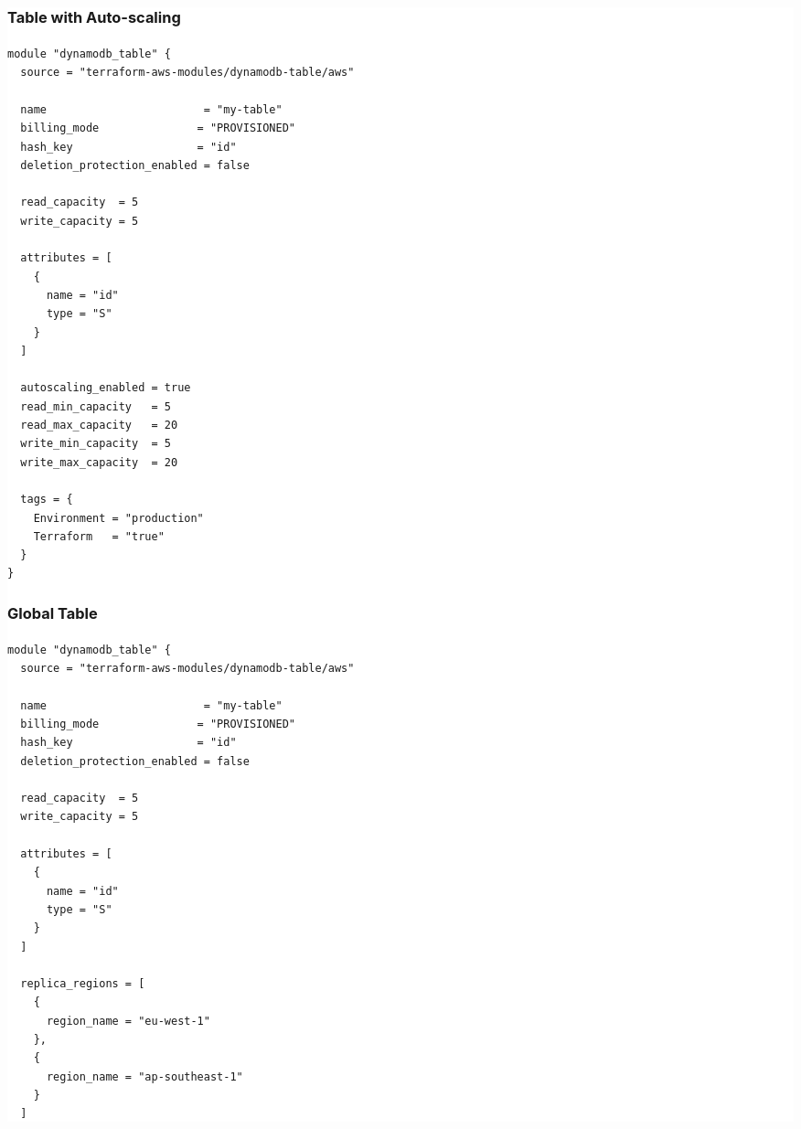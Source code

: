 ### Table with Auto-scaling

```hcl
module "dynamodb_table" {
  source = "terraform-aws-modules/dynamodb-table/aws"

  name                        = "my-table"
  billing_mode               = "PROVISIONED"
  hash_key                   = "id"
  deletion_protection_enabled = false

  read_capacity  = 5
  write_capacity = 5

  attributes = [
    {
      name = "id"
      type = "S"
    }
  ]

  autoscaling_enabled = true
  read_min_capacity   = 5
  read_max_capacity   = 20
  write_min_capacity  = 5
  write_max_capacity  = 20

  tags = {
    Environment = "production"
    Terraform   = "true"
  }
}
```

### Global Table

```hcl
module "dynamodb_table" {
  source = "terraform-aws-modules/dynamodb-table/aws"

  name                        = "my-table"
  billing_mode               = "PROVISIONED"
  hash_key                   = "id"
  deletion_protection_enabled = false

  read_capacity  = 5
  write_capacity = 5

  attributes = [
    {
      name = "id"
      type = "S"
    }
  ]

  replica_regions = [
    {
      region_name = "eu-west-1"
    },
    {
      region_name = "ap-southeast-1"
    }
  ]

```